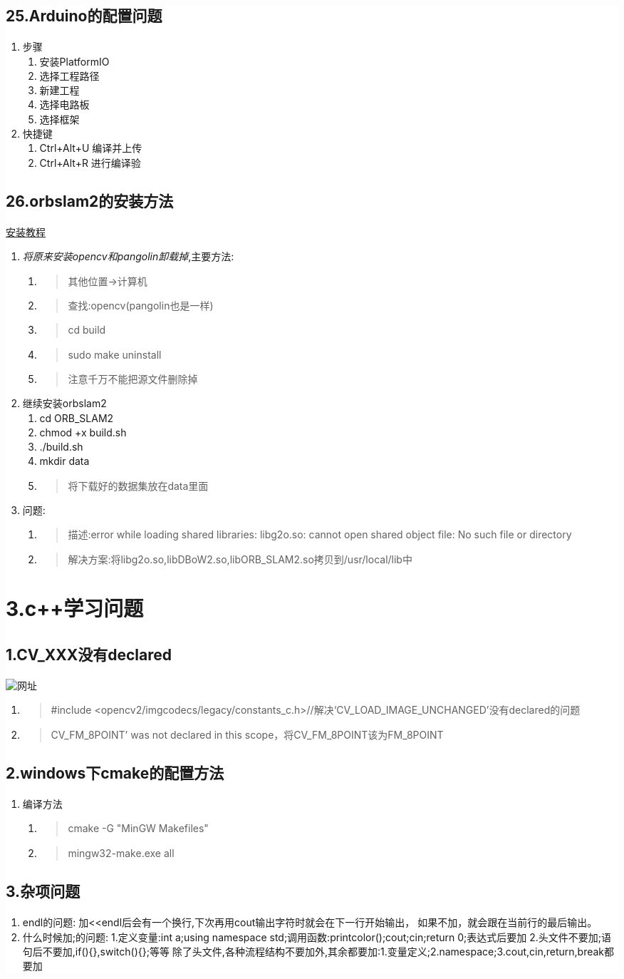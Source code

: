 ## 25.Arduino的配置问题
1. 步骤
   1. 安装PlatformIO
   2. 选择工程路径
   3. 新建工程
   4. 选择电路板
   5. 选择框架
2. 快捷键
   1. Ctrl+Alt+U 编译并上传
   2. Ctrl+Alt+R 进⾏编译验


## 26.orbslam2的安装方法
[安装教程](https://blog.csdn.net/weixin_56566649/article/details/124355140)
1. *将原来安装opencv和pangolin卸载掉*,主要方法:
   1. >其他位置->计算机
   2. >查找:opencv(pangolin也是一样)
   3. >cd build
   4. >sudo make uninstall
   5. >注意千万不能把源文件删除掉
2. 继续安装orbslam2
   1. cd ORB_SLAM2
   2. chmod +x build.sh
   3. ./build.sh
   4. mkdir data
   5. >将下载好的数据集放在data里面
3. 问题:
   1. >描述:error while loading shared libraries: libg2o.so: cannot open shared object file: No such file or directory
   2. >解决方案:将libg2o.so,libDBoW2.so,libORB_SLAM2.so拷贝到/usr/local/lib中



# 3.c++学习问题
## 1.CV_XXX没有declared
![网址](https://blog.csdn.net/weixin_49353816/article/details/123894843)
1. >#include <opencv2/imgcodecs/legacy/constants_c.h>//解决‘CV_LOAD_IMAGE_UNCHANGED’没有declared的问题
2. >CV_FM_8POINT’ was not declared in this scope，将CV_FM_8POINT该为FM_8POINT

## 2.windows下cmake的配置方法
1. 编译方法
   1. >cmake -G "MinGW Makefiles"
   2. >mingw32-make.exe all


## 3.杂项问题
1. endl的问题:
加<<endl后会有一个换行,下次再用cout输出字符时就会在下一行开始输出，
如果不加，就会跟在当前行的最后输出。
2. 什么时候加;的问题:
    1.定义变量:int a;using namespace std;调用函数:printcolor();cout;cin;return 0;表达式后要加
    2.头文件不要加;语句后不要加,if(){},switch(){};等等
    除了头文件,各种流程结构不要加外,其余都要加:1.变量定义;2.namespace;3.cout,cin,return,break都要加
    